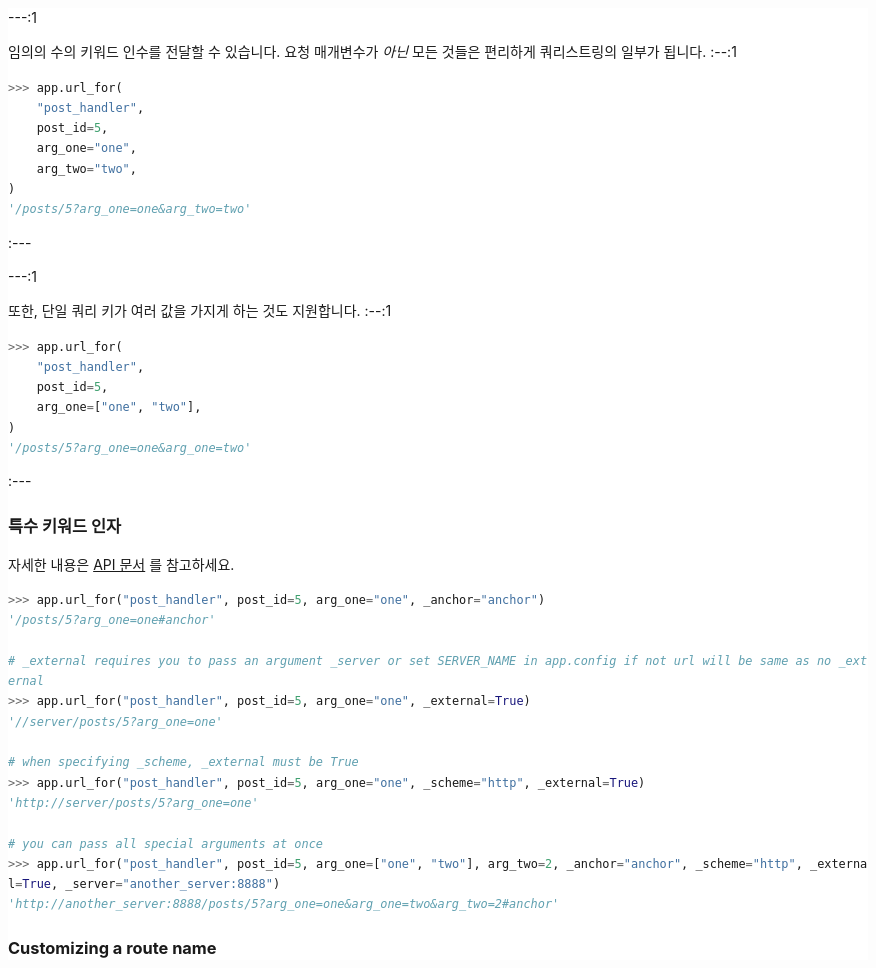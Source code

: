 ---:1

임의의 수의 키워드 인수를 전달할 수 있습니다. 요청 매개변수가 _아닌_ 모든 것들은 편리하게 쿼리스트링의 일부가 됩니다.
:--:1
```python
>>> app.url_for(
    "post_handler",
    post_id=5,
    arg_one="one",
    arg_two="two",
)
'/posts/5?arg_one=one&arg_two=two'
```
:---

---:1

또한, 단일 쿼리 키가 여러 값을 가지게 하는 것도 지원합니다.
:--:1
```python
>>> app.url_for(
    "post_handler",
    post_id=5,
    arg_one=["one", "two"],
)
'/posts/5?arg_one=one&arg_one=two'
```
:---

### 특수 키워드 인자

자세한 내용은 [API 문서]() 를 참고하세요.

```python
>>> app.url_for("post_handler", post_id=5, arg_one="one", _anchor="anchor")
'/posts/5?arg_one=one#anchor'

# _external requires you to pass an argument _server or set SERVER_NAME in app.config if not url will be same as no _external
>>> app.url_for("post_handler", post_id=5, arg_one="one", _external=True)
'//server/posts/5?arg_one=one'

# when specifying _scheme, _external must be True
>>> app.url_for("post_handler", post_id=5, arg_one="one", _scheme="http", _external=True)
'http://server/posts/5?arg_one=one'

# you can pass all special arguments at once
>>> app.url_for("post_handler", post_id=5, arg_one=["one", "two"], arg_two=2, _anchor="anchor", _scheme="http", _external=True, _server="another_server:8888")
'http://another_server:8888/posts/5?arg_one=one&arg_one=two&arg_two=2#anchor'
```

### Customizing a route name

